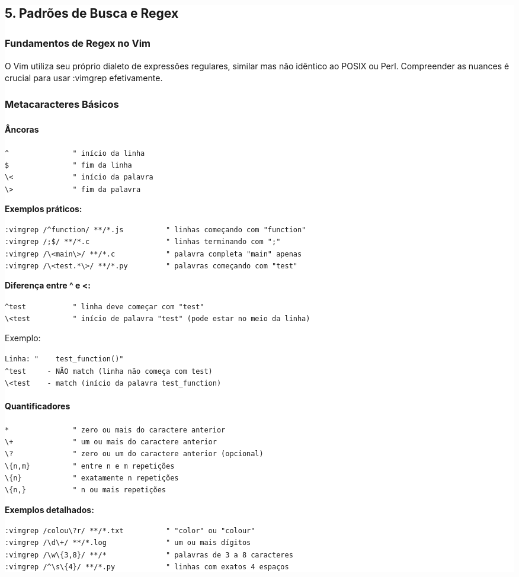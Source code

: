 
## 5. Padrões de Busca e Regex

### Fundamentos de Regex no Vim

O Vim utiliza seu próprio dialeto de expressões regulares, similar mas não idêntico ao POSIX ou Perl. Compreender as nuances é crucial para usar :vimgrep efetivamente.

### Metacaracteres Básicos

#### Âncoras

```vim
^               " início da linha
$               " fim da linha
\<              " início da palavra
\>              " fim da palavra
```

**Exemplos práticos:**

```vim
:vimgrep /^function/ **/*.js          " linhas começando com "function"
:vimgrep /;$/ **/*.c                  " linhas terminando com ";"
:vimgrep /\<main\>/ **/*.c            " palavra completa "main" apenas
:vimgrep /\<test.*\>/ **/*.py         " palavras começando com "test"
```

**Diferença entre ^ e \<:**

```vim
^test           " linha deve começar com "test"
\<test          " início de palavra "test" (pode estar no meio da linha)
```

Exemplo:
```
Linha: "    test_function()"
^test     - NÃO match (linha não começa com test)
\<test    - match (início da palavra test_function)
```

#### Quantificadores

```vim
*               " zero ou mais do caractere anterior
\+              " um ou mais do caractere anterior
\?              " zero ou um do caractere anterior (opcional)
\{n,m}          " entre n e m repetições
\{n}            " exatamente n repetições
\{n,}           " n ou mais repetições
```

**Exemplos detalhados:**

```vim
:vimgrep /colou\?r/ **/*.txt          " "color" ou "colour"
:vimgrep /\d\+/ **/*.log              " um ou mais dígitos
:vimgrep /\w\{3,8}/ **/*              " palavras de 3 a 8 caracteres
:vimgrep /^\s\{4}/ **/*.py            " linhas com exatos 4 espaços
```
